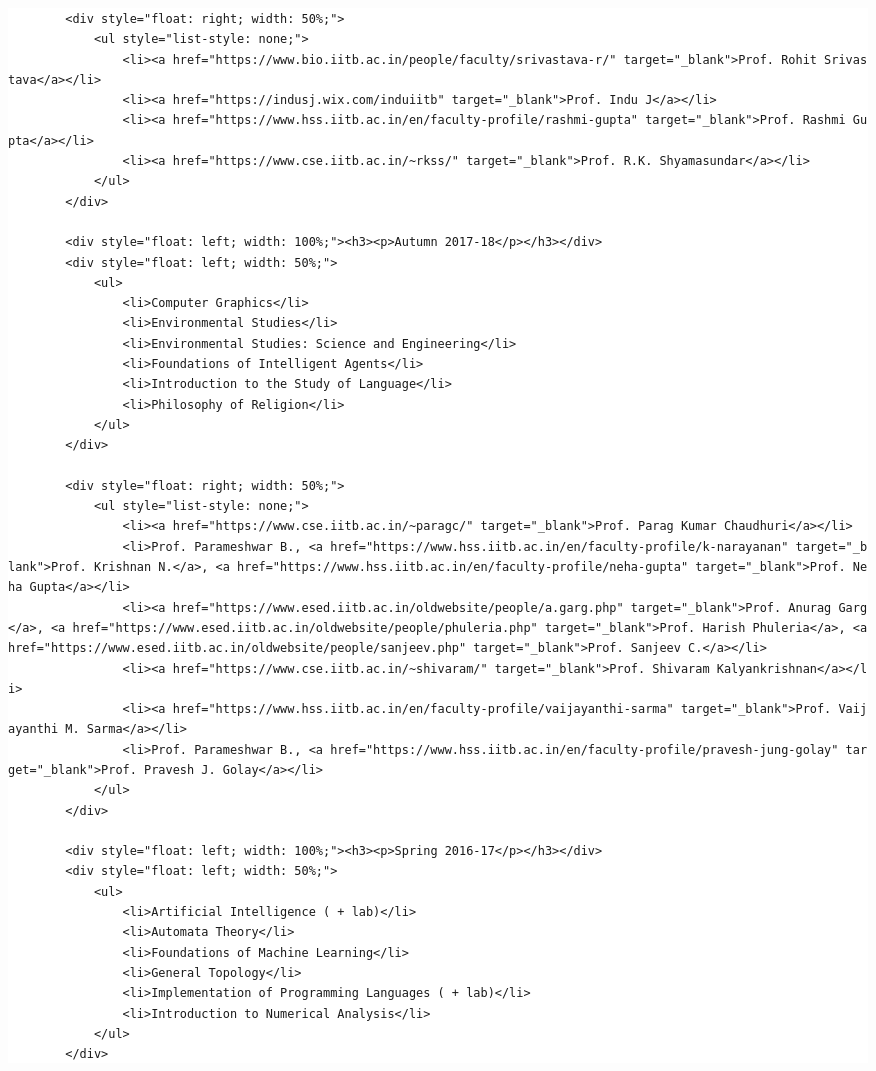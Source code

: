 	        <div style="float: right; width: 50%;">
	            <ul style="list-style: none;">
	            	<li><a href="https://www.bio.iitb.ac.in/people/faculty/srivastava-r/" target="_blank">Prof. Rohit Srivastava</a></li>
	            	<li><a href="https://indusj.wix.com/induiitb" target="_blank">Prof. Indu J</a></li>
	            	<li><a href="https://www.hss.iitb.ac.in/en/faculty-profile/rashmi-gupta" target="_blank">Prof. Rashmi Gupta</a></li>
	            	<li><a href="https://www.cse.iitb.ac.in/~rkss/" target="_blank">Prof. R.K. Shyamasundar</a></li>
	            </ul>
	        </div>

	        <div style="float: left; width: 100%;"><h3><p>Autumn 2017-18</p></h3></div>
	        <div style="float: left; width: 50%;">
	            <ul>
	                <li>Computer Graphics</li>
	                <li>Environmental Studies</li>
	                <li>Environmental Studies: Science and Engineering</li>
	                <li>Foundations of Intelligent Agents</li>
	                <li>Introduction to the Study of Language</li>
	                <li>Philosophy of Religion</li>
	            </ul>
	        </div>

	        <div style="float: right; width: 50%;">
	            <ul style="list-style: none;">
	                <li><a href="https://www.cse.iitb.ac.in/~paragc/" target="_blank">Prof. Parag Kumar Chaudhuri</a></li>
	                <li>Prof. Parameshwar B., <a href="https://www.hss.iitb.ac.in/en/faculty-profile/k-narayanan" target="_blank">Prof. Krishnan N.</a>, <a href="https://www.hss.iitb.ac.in/en/faculty-profile/neha-gupta" target="_blank">Prof. Neha Gupta</a></li>
	                <li><a href="https://www.esed.iitb.ac.in/oldwebsite/people/a.garg.php" target="_blank">Prof. Anurag Garg</a>, <a href="https://www.esed.iitb.ac.in/oldwebsite/people/phuleria.php" target="_blank">Prof. Harish Phuleria</a>, <a href="https://www.esed.iitb.ac.in/oldwebsite/people/sanjeev.php" target="_blank">Prof. Sanjeev C.</a></li>
	                <li><a href="https://www.cse.iitb.ac.in/~shivaram/" target="_blank">Prof. Shivaram Kalyankrishnan</a></li>
	                <li><a href="https://www.hss.iitb.ac.in/en/faculty-profile/vaijayanthi-sarma" target="_blank">Prof. Vaijayanthi M. Sarma</a></li>
	                <li>Prof. Parameshwar B., <a href="https://www.hss.iitb.ac.in/en/faculty-profile/pravesh-jung-golay" target="_blank">Prof. Pravesh J. Golay</a></li>
	            </ul>
	        </div>

	        <div style="float: left; width: 100%;"><h3><p>Spring 2016-17</p></h3></div>
	        <div style="float: left; width: 50%;">
	            <ul>
	                <li>Artificial Intelligence ( + lab)</li>
	                <li>Automata Theory</li>
	                <li>Foundations of Machine Learning</li>
	                <li>General Topology</li>
	                <li>Implementation of Programming Languages ( + lab)</li>
	                <li>Introduction to Numerical Analysis</li>
	            </ul>
	        </div>

